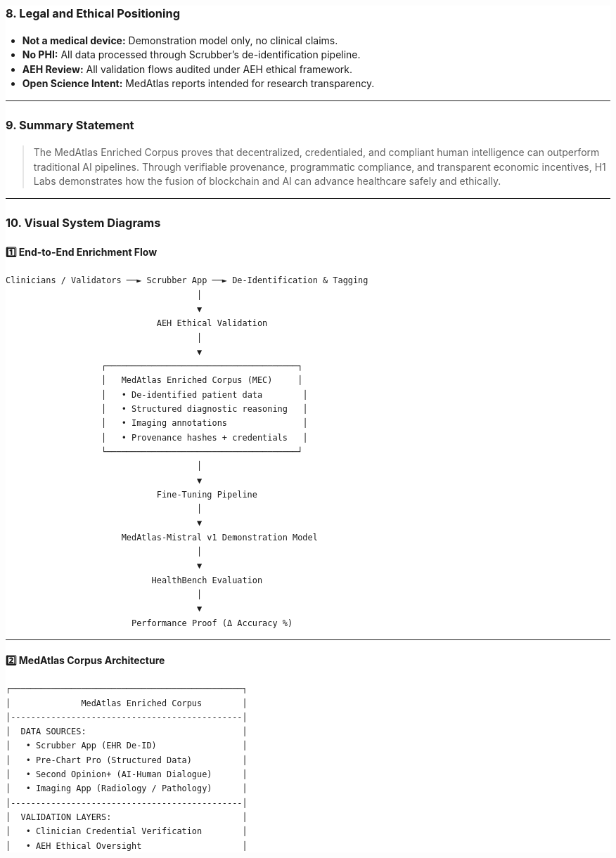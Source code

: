 
### **8. Legal and Ethical Positioning**
- **Not a medical device:** Demonstration model only, no clinical claims.  
- **No PHI:** All data processed through Scrubber’s de-identification pipeline.  
- **AEH Review:** All validation flows audited under AEH ethical framework.  
- **Open Science Intent:** MedAtlas reports intended for research transparency.

---

### **9. Summary Statement**
> The MedAtlas Enriched Corpus proves that decentralized, credentialed, and compliant human intelligence can outperform traditional AI pipelines. Through verifiable provenance, programmatic compliance, and transparent economic incentives, H1 Labs demonstrates how the fusion of blockchain and AI can advance healthcare safely and ethically.

---

### **10. Visual System Diagrams**

#### **1️⃣ End-to-End Enrichment Flow**
```
Clinicians / Validators ──► Scrubber App ──► De-Identification & Tagging
                                      │
                                      ▼
                              AEH Ethical Validation
                                      │
                                      ▼
                   ┌──────────────────────────────────────┐
                   │   MedAtlas Enriched Corpus (MEC)     │
                   │   • De-identified patient data        │
                   │   • Structured diagnostic reasoning   │
                   │   • Imaging annotations               │
                   │   • Provenance hashes + credentials   │
                   └──────────────────────────────────────┘
                                      │
                                      ▼
                              Fine-Tuning Pipeline
                                      │
                                      ▼
                       MedAtlas-Mistral v1 Demonstration Model
                                      │
                                      ▼
                             HealthBench Evaluation
                                      │
                                      ▼
                         Performance Proof (Δ Accuracy %)
```

---

#### **2️⃣ MedAtlas Corpus Architecture**
```
┌──────────────────────────────────────────────┐
│              MedAtlas Enriched Corpus        │
│----------------------------------------------│
│  DATA SOURCES:                               │
│   • Scrubber App (EHR De-ID)                 │
│   • Pre-Chart Pro (Structured Data)          │
│   • Second Opinion+ (AI-Human Dialogue)      │
│   • Imaging App (Radiology / Pathology)      │
│----------------------------------------------│
│  VALIDATION LAYERS:                          │
│   • Clinician Credential Verification        │
│   • AEH Ethical Oversight                    │
```